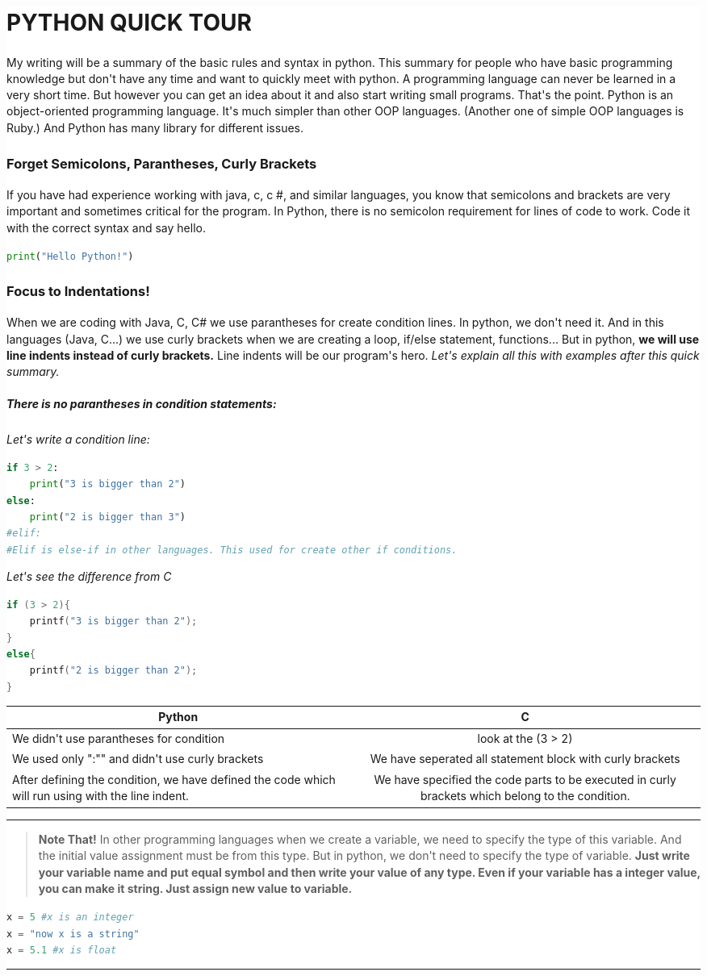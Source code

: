 # **PYTHON QUICK TOUR** 
My writing will be a summary of the basic rules and syntax in python. This summary for people who have basic programming knowledge but don't have any time and want to quickly meet with python. A programming language can never be learned in a very short time. But however you can get an idea about it and also start writing small programs. That's the point. Python is an object-oriented programming language. It's much simpler than other OOP languages. (Another one of simple OOP languages is Ruby.) And Python has many library for different issues.

### **Forget Semicolons, Parantheses, Curly Brackets**
If you have had experience working with java, c, c #, and similar languages, you know that semicolons and brackets are very important and sometimes critical for the program. In Python, there is no semicolon requirement for lines of code to work. Code it with the correct syntax and say hello.
```python
print("Hello Python!")
```
### Focus to Indentations!

When we are coding with Java, C, C#  we use parantheses for create condition lines. In python, we don't need it. 
And in this languages (Java, C...) we use curly brackets when we are creating a loop, if/else statement, functions... But in python, **we will use line indents instead of curly brackets.** Line indents will be our program's hero.  _Let's explain all this with examples after this quick summary._

##### *There is no parantheses in condition statements:*
*Let's write a condition line:*
```python
if 3 > 2:
    print("3 is bigger than 2")
else:
    print("2 is bigger than 3")
#elif:
#Elif is else-if in other languages. This used for create other if conditions. 
```
*Let's see the difference from C*
```c
if (3 > 2){
    printf("3 is bigger than 2");
}
else{
    printf("2 is bigger than 2");
}
```
| Python       | C          |
| ------------- |:-------------:|
| We didn't use parantheses for condition        | look at the (3 > 2) |
|We used only ":"" and didn't use curly brackets | We have seperated all statement block with curly brackets|
|After defining the condition, we have defined the code which will run using with the line indent.|We have specified the code parts to be executed in curly brackets which belong to the condition.
---
> **Note That!**
>In other programming languages when we create a variable, we need to specify the type of this variable. And the initial value assignment must be from this type. But in python, we don't need to specify the type of variable. **Just write your variable name and put equal symbol and then write your value of any type. Even if your variable has a integer value, you can make it string. Just assign new value to variable.**
```python
x = 5 #x is an integer
x = "now x is a string"
x = 5.1 #x is float
```
---